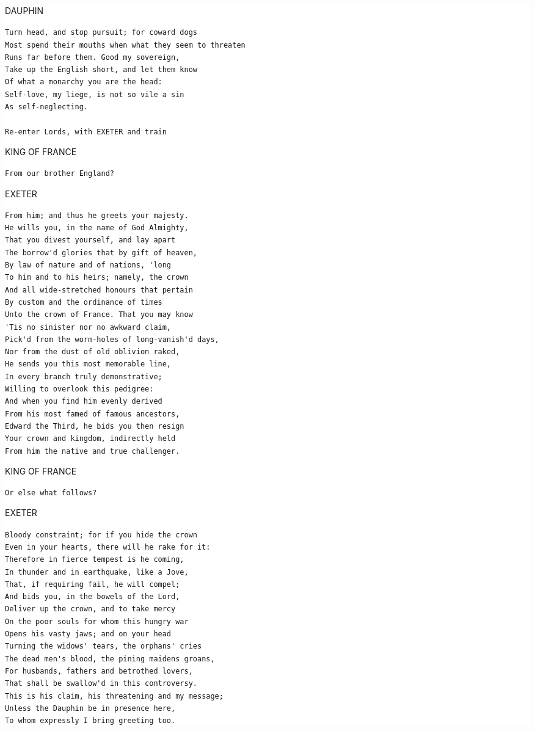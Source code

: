DAUPHIN

    Turn head, and stop pursuit; for coward dogs
    Most spend their mouths when what they seem to threaten
    Runs far before them. Good my sovereign,
    Take up the English short, and let them know
    Of what a monarchy you are the head:
    Self-love, my liege, is not so vile a sin
    As self-neglecting.

    Re-enter Lords, with EXETER and train

KING OF FRANCE

    From our brother England?

EXETER

    From him; and thus he greets your majesty.
    He wills you, in the name of God Almighty,
    That you divest yourself, and lay apart
    The borrow'd glories that by gift of heaven,
    By law of nature and of nations, 'long
    To him and to his heirs; namely, the crown
    And all wide-stretched honours that pertain
    By custom and the ordinance of times
    Unto the crown of France. That you may know
    'Tis no sinister nor no awkward claim,
    Pick'd from the worm-holes of long-vanish'd days,
    Nor from the dust of old oblivion raked,
    He sends you this most memorable line,
    In every branch truly demonstrative;
    Willing to overlook this pedigree:
    And when you find him evenly derived
    From his most famed of famous ancestors,
    Edward the Third, he bids you then resign
    Your crown and kingdom, indirectly held
    From him the native and true challenger.

KING OF FRANCE

    Or else what follows?

EXETER

    Bloody constraint; for if you hide the crown
    Even in your hearts, there will he rake for it:
    Therefore in fierce tempest is he coming,
    In thunder and in earthquake, like a Jove,
    That, if requiring fail, he will compel;
    And bids you, in the bowels of the Lord,
    Deliver up the crown, and to take mercy
    On the poor souls for whom this hungry war
    Opens his vasty jaws; and on your head
    Turning the widows' tears, the orphans' cries
    The dead men's blood, the pining maidens groans,
    For husbands, fathers and betrothed lovers,
    That shall be swallow'd in this controversy.
    This is his claim, his threatening and my message;
    Unless the Dauphin be in presence here,
    To whom expressly I bring greeting too.
